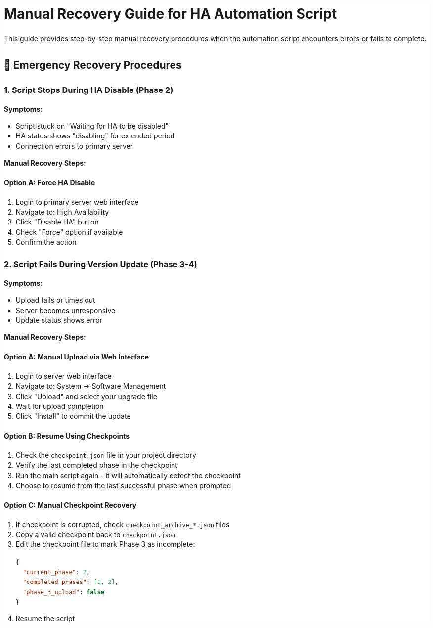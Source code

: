 # Manual Recovery Guide for HA Automation Script

This guide provides step-by-step manual recovery procedures when the automation script encounters errors or fails to complete.

## 🚨 Emergency Recovery Procedures

### 1. Script Stops During HA Disable (Phase 2)

**Symptoms:**
- Script stuck on "Waiting for HA to be disabled"
- HA status shows "disabling" for extended period
- Connection errors to primary server

**Manual Recovery Steps:**

#### Option A: Force HA Disable 

1. Login to primary server web interface
2. Navigate to: High Availability
3. Click "Disable HA" button
4. Check "Force" option if available
5. Confirm the action


### 2. Script Fails During Version Update (Phase 3-4)

**Symptoms:**
- Upload fails or times out
- Server becomes unresponsive
- Update status shows error

**Manual Recovery Steps:**

#### Option A: Manual Upload via Web Interface
1. Login to server web interface
2. Navigate to: System → Software Management
3. Click "Upload" and select your upgrade file
4. Wait for upload completion
5. Click "Install" to commit the update

#### Option B: Resume Using Checkpoints
1. Check the `checkpoint.json` file in your project directory
2. Verify the last completed phase in the checkpoint
3. Run the main script again - it will automatically detect the checkpoint
4. Choose to resume from the last successful phase when prompted

#### Option C: Manual Checkpoint Recovery
1. If checkpoint is corrupted, check `checkpoint_archive_*.json` files
2. Copy a valid checkpoint back to `checkpoint.json`
3. Edit the checkpoint file to mark Phase 3 as incomplete:
   ```json
   {
     "current_phase": 2,
     "completed_phases": [1, 2],
     "phase_3_upload": false
   }
   ```
4. Resume the script
